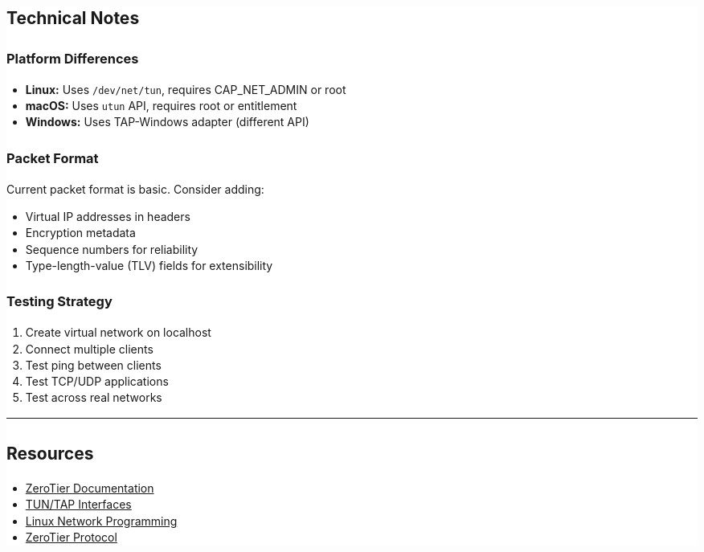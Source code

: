 
## Technical Notes

### Platform Differences
- **Linux:** Uses `/dev/net/tun`, requires CAP_NET_ADMIN or root
- **macOS:** Uses `utun` API, requires root or entitlement
- **Windows:** Uses TAP-Windows adapter (different API)

### Packet Format
Current packet format is basic. Consider adding:
- Virtual IP addresses in headers
- Encryption metadata
- Sequence numbers for reliability
- Type-length-value (TLV) fields for extensibility

### Testing Strategy
1. Create virtual network on localhost
2. Connect multiple clients
3. Test ping between clients
4. Test TCP/UDP applications
5. Test across real networks

---

## Resources

- [ZeroTier Documentation](https://docs.zerotier.com/)
- [TUN/TAP Interfaces](https://www.kernel.org/doc/Documentation/networking/tuntap.txt)
- [Linux Network Programming](https://www.kernel.org/doc/Documentation/networking/)
- [ZeroTier Protocol](https://github.com/zerotier/ZeroTierOne/blob/master/ZT_Protocol.md)

